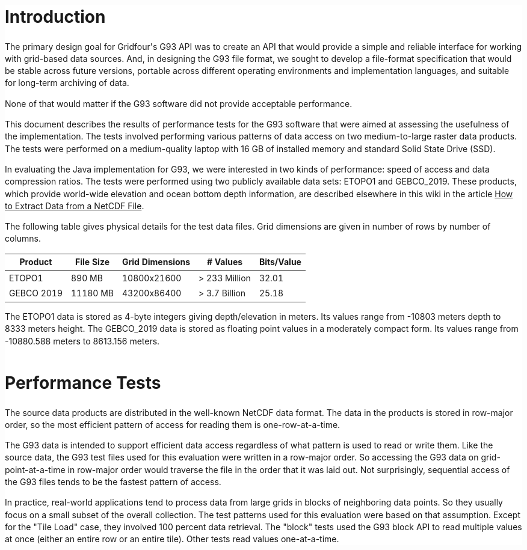 # Introduction
The primary design goal for Gridfour's G93 API was to create an API that would
provide a simple and reliable interface for working with grid-based data sources.
And, in designing the G93 file format, we sought to develop a file-format specification
that would be stable across future versions, portable across different operating environments
and implementation languages, and suitable for long-term archiving of data.

None of that would matter if the G93 software did not provide acceptable performance.

This document describes the results of performance tests for the G93 software that were
aimed at assessing the usefulness of the implementation. The tests involved
performing various patterns of data access on two medium-to-large raster
data products.  The tests were performed on a medium-quality laptop with 16 GB of installed memory
and standard Solid State Drive (SSD).

In evaluating the Java implementation for G93, we were interested in two
kinds of performance: speed of access and data compression ratios. The tests
were performed using two publicly available data sets: ETOPO1 and GEBCO_2019.
These products, which provide world-wide elevation and ocean bottom depth information,
are described elsewhere in this wiki in the article [How to Extract Data from a NetCDF File](https://github.com/gwlucastrig/gridfour/wiki/How-to-Extract-Data-from-a-NetCDF-File).

The following table gives physical details for the test data files. Grid dimensions
are given in number of rows by number of columns.

| Product    |  File Size   | Grid Dimensions  |  # Values     | Bits/Value  |
| ---------- | ------------ | ---------------- | ------------- | ----------- |
| ETOPO1     |    890 MB    |  10800x21600     | > 233 Million |  32.01      |
| GEBCO 2019 |  11180 MB    |  43200x86400     | > 3.7 Billion |  25.18      |

The ETOPO1 data is stored as 4-byte integers giving depth/elevation in meters.
Its values range from -10803 meters depth to 8333 meters height. The GEBCO_2019
data is stored as floating point values in a moderately compact form.
Its values range from -10880.588 meters to 8613.156 meters.


# Performance Tests
The source data products are distributed in the well-known NetCDF data format.
The data in the products is stored in row-major order, so the most efficient
pattern of access for reading them is one-row-at-a-time.

The G93 data is intended to support efficient data access regardless of
what pattern is used to read or write them. Like the source data, the G93 test files
used for this evaluation were written in a row-major order.  So accessing
the G93 data on grid-point-at-a-time in row-major order would traverse the
file in the order that it was laid out.  Not surprisingly,
sequential access of the G93 files tends to be the fastest pattern of
access.

In practice, real-world applications tend to process data from
large grids in blocks of neighboring data points. So they usually focus on a small
subset of the overall collection. The test patterns used for this evaluation
were based on that assumption. Except for the "Tile Load" case, 
they involved 100 percent data retrieval.  The "block" tests
used the G93 block API to read multiple values at once (either an entire
row or an entire tile). Other tests read values one-at-a-time.
